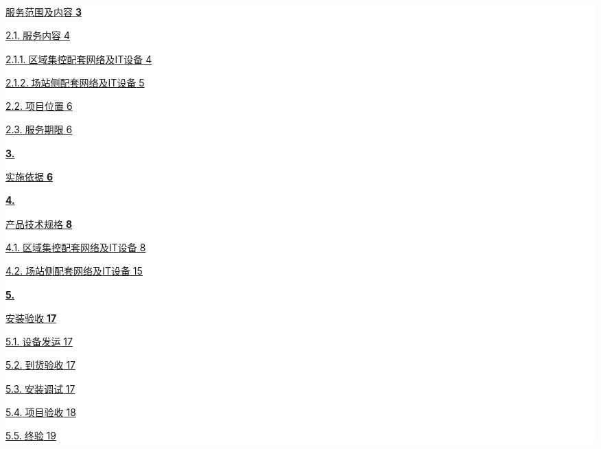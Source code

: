 [服务范围及内容<span lang="en-US"> **3**</span>](#_Toc143877159)

[2.1.<span style="font-variant: normal">
</span>服务内容<span lang="en-US"> 4</span>](#_Toc143877160)

[2.1.1.
区域集控配套网络及<span lang="en-US">IT</span>设备<span lang="en-US">
4</span>](#_Toc143877161)

[2.1.2.
场站侧配套网络及<span lang="en-US">IT</span>设备<span lang="en-US">
5</span>](#_Toc143877162)

[2.2.<span style="font-variant: normal">
</span>项目位置<span lang="en-US"> 6</span>](#_Toc143877163)

[2.3.<span style="font-variant: normal">
</span>服务期限<span lang="en-US"> 6</span>](#_Toc143877164)

<span lang="en-US">**[3.](#_Toc143877165)**<span style="font-variant: normal"><span style="font-weight: normal">
[](#_Toc143877165) </span></span></span>

[实施依据<span lang="en-US"> **6**</span>](#_Toc143877165)

<span lang="en-US">**[4.](#_Toc143877166)**<span style="font-variant: normal"><span style="font-weight: normal">
[](#_Toc143877166) </span></span></span>

[产品技术规格<span lang="en-US"> **8**</span>](#_Toc143877166)

[4.1.<span style="font-variant: normal">
</span>区域集控配套网络及<span lang="en-US">IT</span>设备<span lang="en-US">
8</span>](#_Toc143877167)

[4.2.<span style="font-variant: normal">
</span>场站侧配套网络及<span lang="en-US">IT</span>设备<span lang="en-US">
15</span>](#_Toc143877168)

<span lang="en-US">**[5.](#_Toc143877169)**<span style="font-variant: normal"><span style="font-weight: normal">
[](#_Toc143877169) </span></span></span>

[安装验收<span lang="en-US"> **17**</span>](#_Toc143877169)

[5.1.<span style="font-variant: normal">
</span>设备发运<span lang="en-US"> 17</span>](#_Toc143877170)

[5.2.<span style="font-variant: normal">
</span>到货验收<span lang="en-US"> 17</span>](#_Toc143877171)

[5.3.<span style="font-variant: normal">
</span>安装调试<span lang="en-US"> 17</span>](#_Toc143877172)

[5.4.<span style="font-variant: normal">
</span>项目验收<span lang="en-US"> 18</span>](#_Toc143877173)

[5.5.<span style="font-variant: normal"> </span>终验<span lang="en-US">
19</span>](#_Toc143877174)
